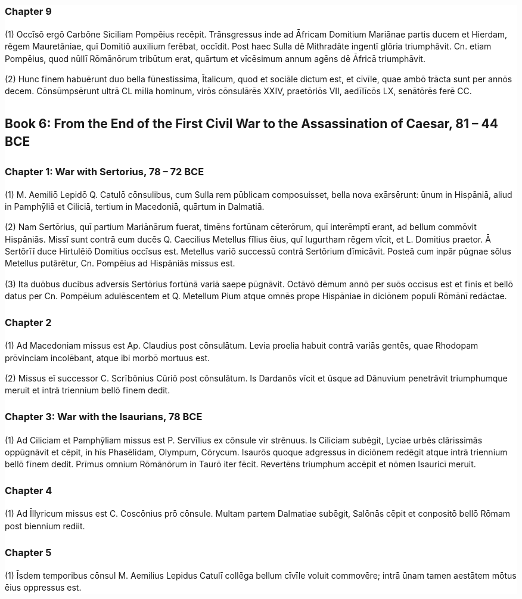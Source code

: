 ### Chapter 9 

(1) Occīsō ergō Carbōne Siciliam Pompēius recēpit. Trānsgressus inde ad Āfricam Domitium Mariānae partis ducem et Hierdam, rēgem Mauretāniae, quī Domitiō auxilium ferēbat, occīdit. Post haec Sulla dē Mithradāte ingentī glōria triumphāvit. Cn. etiam Pompēius, quod nūllī Rōmānōrum tribūtum erat, quārtum et vīcēsimum annum agēns dē Āfricā triumphāvit. 

(2) Hunc fīnem habuērunt duo bella fūnestissima, Ītalicum, quod et sociāle dictum est, et cīvīle, quae ambō trācta sunt per annōs decem. Cōnsūmpsērunt ultrā CL mīlia hominum, virōs cōnsulārēs XXIV, praetōriōs VII, aedīlīcōs LX, senātōrēs ferē CC. 

## Book 6: From the End of the First Civil War to the Assassination of Caesar, 81 – 44 BCE 

### Chapter 1: War with Sertorius, 78 – 72 BCE 

(1) M. Aemiliō Lepidō Q. Catulō cōnsulibus, cum Sulla rem pūblicam composuisset, bella nova exārsērunt: ūnum in Hispāniā, aliud in Pamphȳliā et Ciliciā, tertium in Macedoniā, quārtum in Dalmatiā. 

(2) Nam Sertōrius, quī partium Mariānārum fuerat, timēns fortūnam cēterōrum, quī interēmptī erant, ad bellum commōvit Hispāniās. Missī sunt contrā eum ducēs Q. Caecilius Metellus fīlius ēius, quī Iugurtham rēgem vīcit, et L. Domitius praetor. Ā Sertōrīī duce Hirtulēiō Domitius occīsus est. Metellus variō successū contrā Sertōrium dīmicāvit. Posteā cum inpār pūgnae sōlus Metellus putārētur, Cn. Pompēius ad Hispāniās missus est. 

(3) Ita duōbus ducibus adversīs Sertōrius fortūnā variā saepe pūgnāvit. Octāvō dēmum annō per suōs occīsus est et fīnis et bellō datus per Cn. Pompēium adulēscentem et Q. Metellum Pium atque omnēs prope Hispāniae in diciōnem populī Rōmānī redāctae. 

### Chapter 2 

(1) Ad Macedoniam missus est Ap. Claudius post cōnsulātum. Levia proelia habuit contrā variās gentēs, quae Rhodopam prōvinciam incolēbant, atque ibi morbō mortuus est. 

(2) Missus eī successor C. Scrībōnius Cūriō post cōnsulātum. Is Dardanōs vīcit et ūsque ad Dānuvium penetrāvit triumphumque meruit et intrā triennium bellō fīnem dedit. 

### Chapter 3: War with the Isaurians, 78 BCE 

(1) Ad Ciliciam et Pamphȳliam missus est P. Servīlius ex cōnsule vir strēnuus. Is Ciliciam subēgit, Lyciae urbēs clārissimās oppūgnāvit et cēpit, in hīs Phasēlidam, Olympum, Cōrycum. Isaurōs quoque adgressus in diciōnem redēgit atque intrā triennium bellō fīnem dedit. Prīmus omnium Rōmānōrum in Taurō iter fēcit. Revertēns triumphum accēpit et nōmen Isauricī meruit. 

### Chapter 4 

(1) Ad Īllyricum missus est C. Coscōnius prō cōnsule. Multam partem Dalmatiae subēgit, Salōnās cēpit et conpositō bellō Rōmam post biennium rediit. 

### Chapter 5 

(1) Īsdem temporibus cōnsul M. Aemilius Lepidus Catulī collēga bellum cīvīle voluit commovēre; intrā ūnam tamen aestātem mōtus ēius oppressus est.  
